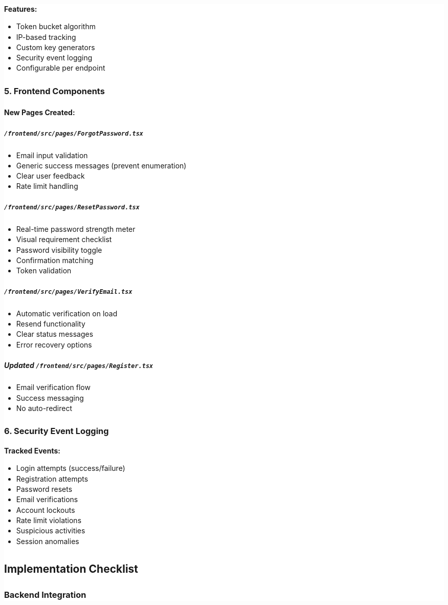 **Features:**
- Token bucket algorithm
- IP-based tracking
- Custom key generators
- Security event logging
- Configurable per endpoint

### 5. Frontend Components

#### New Pages Created:

##### `/frontend/src/pages/ForgotPassword.tsx`
- Email input validation
- Generic success messages (prevent enumeration)
- Clear user feedback
- Rate limit handling

##### `/frontend/src/pages/ResetPassword.tsx`
- Real-time password strength meter
- Visual requirement checklist
- Password visibility toggle
- Confirmation matching
- Token validation

##### `/frontend/src/pages/VerifyEmail.tsx`
- Automatic verification on load
- Resend functionality
- Clear status messages
- Error recovery options

##### Updated `/frontend/src/pages/Register.tsx`
- Email verification flow
- Success messaging
- No auto-redirect

### 6. Security Event Logging

**Tracked Events:**
- Login attempts (success/failure)
- Registration attempts
- Password resets
- Email verifications
- Account lockouts
- Rate limit violations
- Suspicious activities
- Session anomalies

## Implementation Checklist

### Backend Integration
